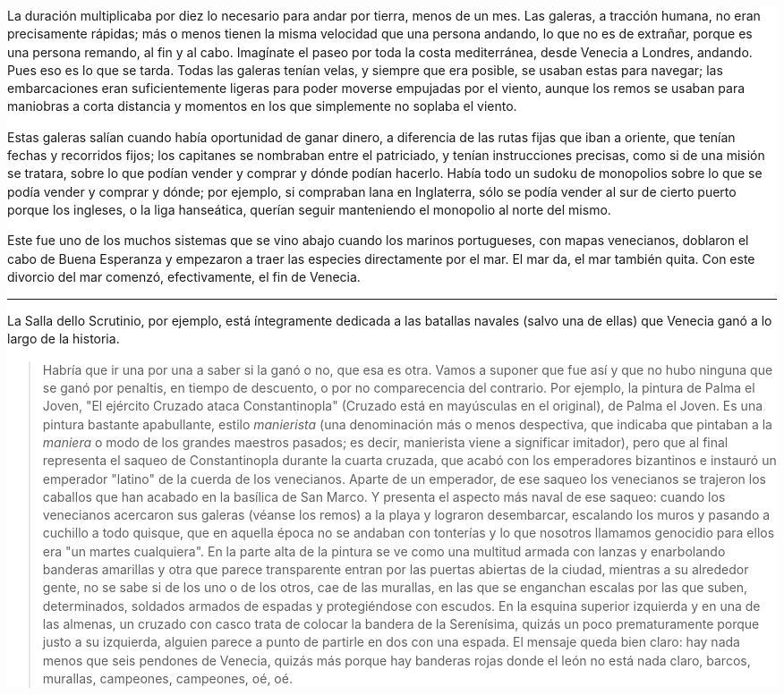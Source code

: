 La duración multiplicaba por diez lo necesario para andar por tierra, menos de
un mes. Las galeras, a tracción humana, no eran precisamente rápidas; más o
menos tienen la misma velocidad que una persona andando, lo que no es de
extrañar, porque es una persona remando, al fin y al cabo. Imagínate el paseo
por toda la costa mediterránea, desde Venecia a Londres, andando. Pues eso es lo
que se tarda. Todas las galeras tenían velas, y siempre que era posible, se
usaban estas para navegar; las embarcaciones eran suficientemente ligeras para
poder moverse empujadas por el viento, aunque los remos se usaban para maniobras
a corta distancia y momentos en los que simplemente no soplaba el viento.

Estas galeras salían cuando había oportunidad de ganar dinero, a diferencia de
las rutas fijas que iban a oriente, que tenían fechas y recorridos fijos; los
capitanes se nombraban entre el patriciado, y tenían instrucciones precisas,
como si de una misión se tratara, sobre lo que podían vender y comprar y dónde
podían hacerlo. Había todo un sudoku de monopolios sobre lo que se podía vender
y comprar y dónde; por ejemplo, si compraban lana en Inglaterra, sólo se podía
vender al sur de cierto puerto porque los ingleses, o la liga hanseática,
querían seguir manteniendo el monopolio al norte del mismo.

Este fue uno de los muchos sistemas que se vino abajo cuando los marinos
portugueses, con mapas venecianos, doblaron el cabo de Buena Esperanza y
empezaron a traer las especies directamente por el mar. El mar da, el mar
también quita. Con este divorcio del mar comenzó, efectivamente, el fin de
Venecia. 

---

La Salla dello Scrutinio, por ejemplo, está íntegramente dedicada a
las batallas navales (salvo una de ellas) que Venecia ganó a lo largo
de la historia.

> Habría que ir una por una a saber si la ganó o no, que esa es
otra. Vamos a suponer que fue así y que no hubo ninguna que se ganó
por penaltis, en tiempo de descuento, o por no comparecencia del
contrario. Por ejemplo, la pintura de Palma el Joven, "El ejército
Cruzado ataca Constantinopla" (Cruzado está en mayúsculas en el
original), de Palma el Joven. Es una pintura bastante apabullante,
estilo *manierista* (una denominación más o menos despectiva, que
indicaba que pintaban a la *maniera* o modo de los grandes maestros
pasados; es decir, manierista viene a significar imitador), pero que
al final representa el saqueo de Constantinopla durante la cuarta
cruzada, que acabó con los emperadores bizantinos e instauró un
emperador "latino" de la cuerda de los venecianos. Aparte de un
emperador, de ese saqueo los venecianos se trajeron los caballos que
han acabado en la basílica de San Marco. Y presenta el aspecto más
naval de ese saqueo: cuando los venecianos acercaron sus galeras
(véanse los remos) a la playa y lograron desembarcar, escalando los
muros y pasando a cuchillo a todo quisque, que en aquella época no se
andaban con tonterías y lo que nosotros llamamos genocidio para ellos
era "un martes cualquiera". En la parte alta de la pintura se ve como
una multitud armada con lanzas y enarbolando banderas amarillas y otra
que parece transparente entran por las puertas abiertas de la ciudad,
mientras a su alrededor gente, no se sabe si de los uno o de los
otros, cae de las murallas, en las que se enganchan escalas por las
que suben, determinados, soldados armados de espadas y protegiéndose
con escudos. En la esquina superior izquierda y en una de las almenas,
un cruzado con casco trata de colocar la bandera de la Serenísima,
quizás un poco prematuramente porque justo a su izquierda, alguien
parece a punto de partirle en dos con una espada. El mensaje queda
bien claro: hay nada menos que seis pendones de Venecia, quizás más
porque hay banderas rojas donde el león no está nada claro, barcos,
murallas, campeones, campeones, oé, oé.

